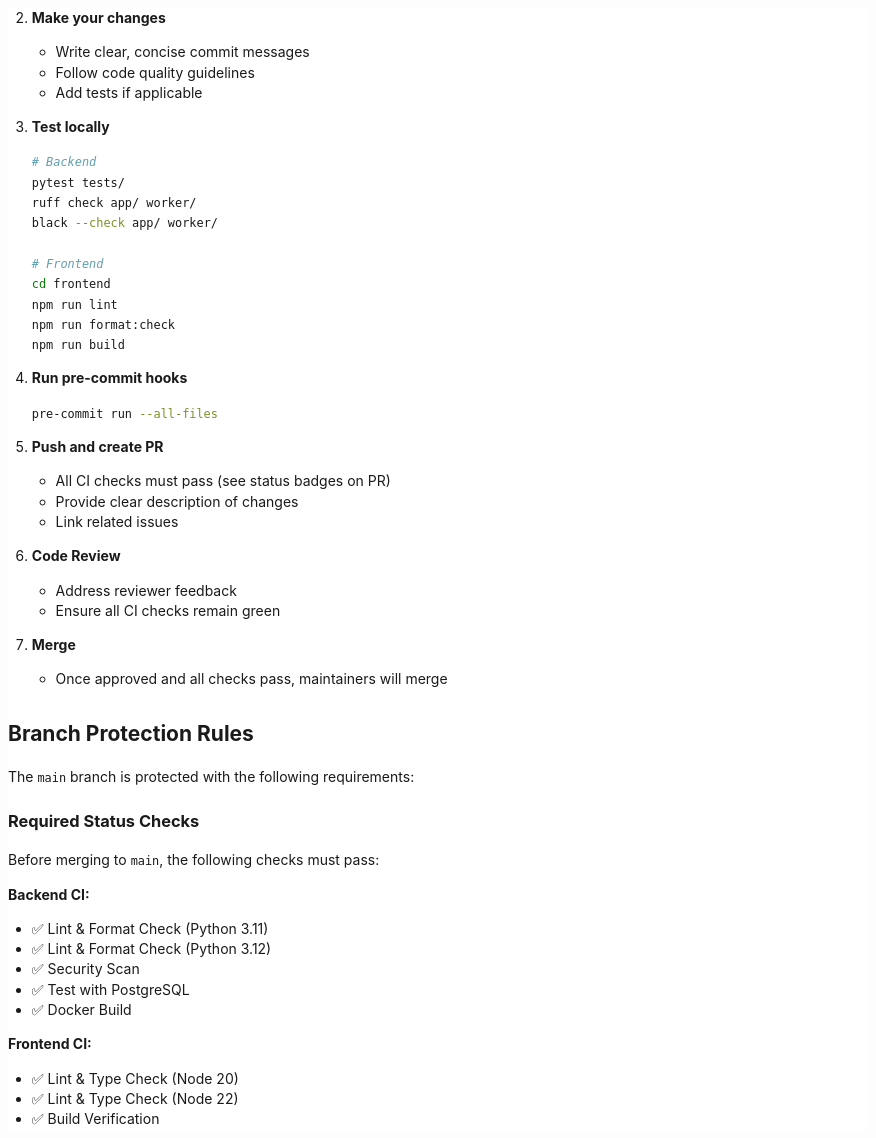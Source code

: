 2. **Make your changes**
   - Write clear, concise commit messages
   - Follow code quality guidelines
   - Add tests if applicable

3. **Test locally**

   ```bash
   # Backend
   pytest tests/
   ruff check app/ worker/
   black --check app/ worker/
   
   # Frontend
   cd frontend
   npm run lint
   npm run format:check
   npm run build
   ```

4. **Run pre-commit hooks**

   ```bash
   pre-commit run --all-files
   ```

5. **Push and create PR**
   - All CI checks must pass (see status badges on PR)
   - Provide clear description of changes
   - Link related issues

6. **Code Review**
   - Address reviewer feedback
   - Ensure all CI checks remain green

7. **Merge**
   - Once approved and all checks pass, maintainers will merge

## Branch Protection Rules

The `main` branch is protected with the following requirements:

### Required Status Checks

Before merging to `main`, the following checks must pass:

**Backend CI:**

- ✅ Lint & Format Check (Python 3.11)
- ✅ Lint & Format Check (Python 3.12)
- ✅ Security Scan
- ✅ Test with PostgreSQL
- ✅ Docker Build

**Frontend CI:**

- ✅ Lint & Type Check (Node 20)
- ✅ Lint & Type Check (Node 22)
- ✅ Build Verification
